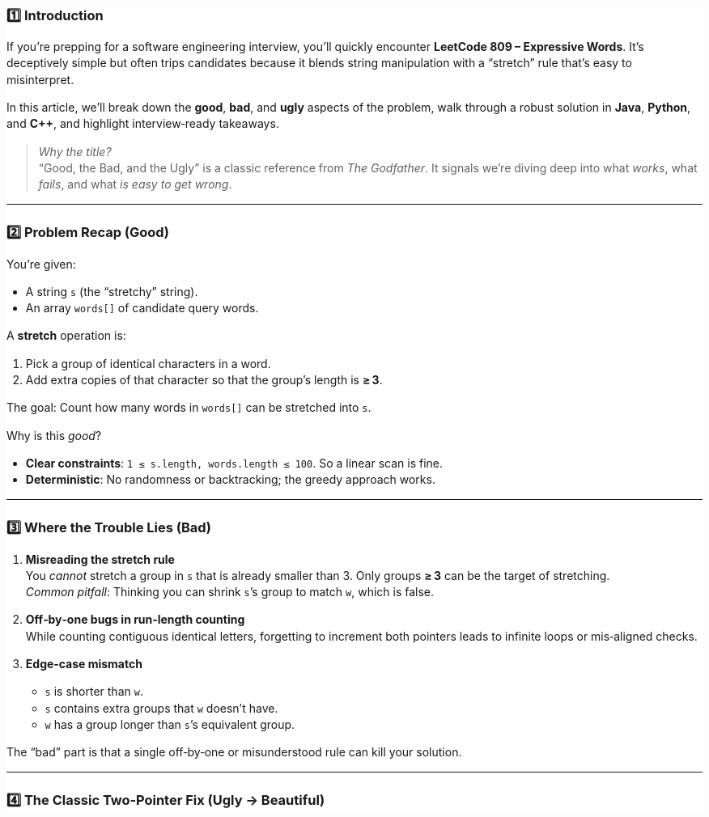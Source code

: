 
### 1️⃣ Introduction

If you’re prepping for a software engineering interview, you’ll quickly encounter **LeetCode 809 – Expressive Words**. It’s deceptively simple but often trips candidates because it blends string manipulation with a “stretch” rule that’s easy to misinterpret.

In this article, we’ll break down the **good**, **bad**, and **ugly** aspects of the problem, walk through a robust solution in **Java**, **Python**, and **C++**, and highlight interview‑ready takeaways.

> *Why the title?*  
> “Good, the Bad, and the Ugly” is a classic reference from *The Godfather*. It signals we’re diving deep into what *works*, what *fails*, and what *is easy to get wrong*.

---

### 2️⃣ Problem Recap (Good)

You’re given:
- A string `s` (the “stretchy” string).
- An array `words[]` of candidate query words.

A **stretch** operation is:
1. Pick a group of identical characters in a word.
2. Add extra copies of that character so that the group’s length is **≥ 3**.

The goal: Count how many words in `words[]` can be stretched into `s`.

Why is this *good*?
- **Clear constraints**: `1 ≤ s.length, words.length ≤ 100`. So a linear scan is fine.
- **Deterministic**: No randomness or backtracking; the greedy approach works.

---

### 3️⃣ Where the Trouble Lies (Bad)

1. **Misreading the stretch rule**  
   You *cannot* stretch a group in `s` that is already smaller than 3. Only groups **≥ 3** can be the target of stretching.  
   *Common pitfall*: Thinking you can shrink `s`’s group to match `w`, which is false.

2. **Off‑by‑one bugs in run‑length counting**  
   While counting contiguous identical letters, forgetting to increment both pointers leads to infinite loops or mis‑aligned checks.

3. **Edge‑case mismatch**  
   - `s` is shorter than `w`.  
   - `s` contains extra groups that `w` doesn’t have.  
   - `w` has a group longer than `s`’s equivalent group.

The “bad” part is that a single off‑by‑one or misunderstood rule can kill your solution.

---

### 4️⃣ The Classic Two‑Pointer Fix (Ugly → Beautiful)
